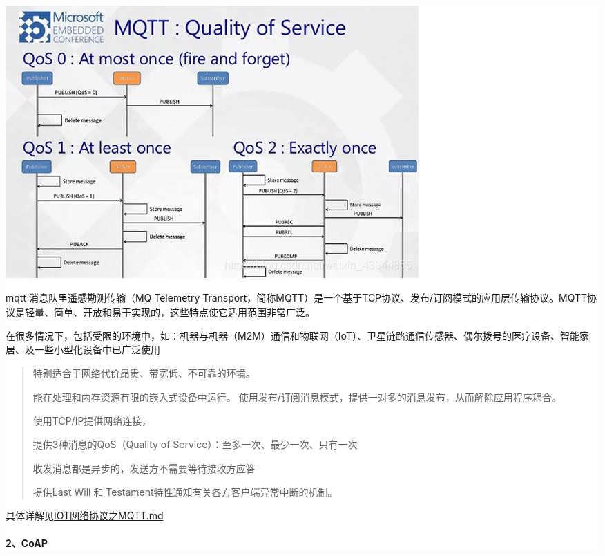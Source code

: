 ![network-iot-mqtt-protcol.png](../image/network-iot-mqtt-protcol.png)


mqtt 消息队里遥感勘测传输（MQ Telemetry Transport，简称MQTT）是一个基于TCP协议、发布/订阅模式的应用层传输协议。MQTT协议是轻量、简单、开放和易于实现的，这些特点使它适用范围非常广泛。

在很多情况下，包括受限的环境中，如：机器与机器（M2M）通信和物联网（IoT）、卫星链路通信传感器、偶尔拨号的医疗设备、智能家居、及一些小型化设备中已广泛使用

> 特别适合于网络代价昂贵、带宽低、不可靠的环境。
> 
> 能在处理和内存资源有限的嵌入式设备中运行。
> 使用发布/订阅消息模式，提供一对多的消息发布，从而解除应用程序耦合。
> 
> 使用TCP/IP提供网络连接，
> 
> 提供3种消息的QoS（Quality of Service）：至多一次、最少一次、只有一次
> 
> 收发消息都是异步的，发送方不需要等待接收方应答
> 
> 提供Last Will 和 Testament特性通知有关各方客户端异常中断的机制。

具体详解见[IOT网络协议之MQTT.md](./IOT网络协议之MQTT.md)

#### 2、CoAP
